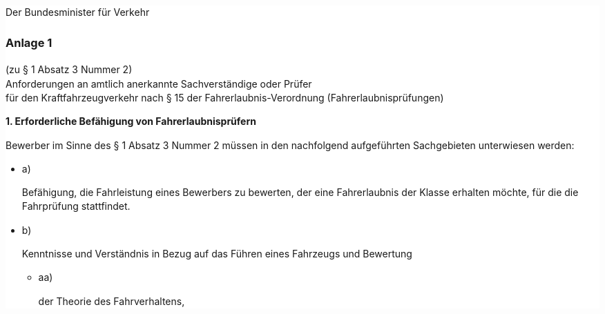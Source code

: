 <div class="jnhtml">

<div>

<div class="jurAbsatz">

<span class="SP">Der Bundesminister für Verkehr</span>

</div>

</div>

</div>

</div>

<span id="BJNR008540972BJNE002000308.html"></span>

### Anlage 1  
(zu § 1 Absatz 3 Nummer 2)  
Anforderungen an amtlich anerkannte Sachverständige oder Prüfer  
für den Kraftfahrzeugverkehr nach § 15 der Fahrerlaubnis-Verordnung (Fahrerlaubnisprüfungen)

<div>

<div class="jnhtml">

<div>

<div class="jurAbsatz">

<span style=";font-weight:bold">1. Erforderliche Befähigung von
Fahrerlaubnisprüfern</span>

</div>

<div class="jurAbsatz">

Bewerber im Sinne des § 1 Absatz 3 Nummer 2 müssen in den nachfolgend
aufgeführten Sachgebieten unterwiesen werden:

  - a)
    
    <div>
    
    Befähigung, die Fahrleistung eines Bewerbers zu bewerten, der eine
    Fahrerlaubnis der Klasse erhalten möchte, für die die Fahrprüfung
    stattfindet.
    
    </div>

  - b)
    
    <div>
    
    Kenntnisse und Verständnis in Bezug auf das Führen eines Fahrzeugs
    und Bewertung
    
      - aa)
        
        <div>
        
        der Theorie des Fahrverhaltens,
        